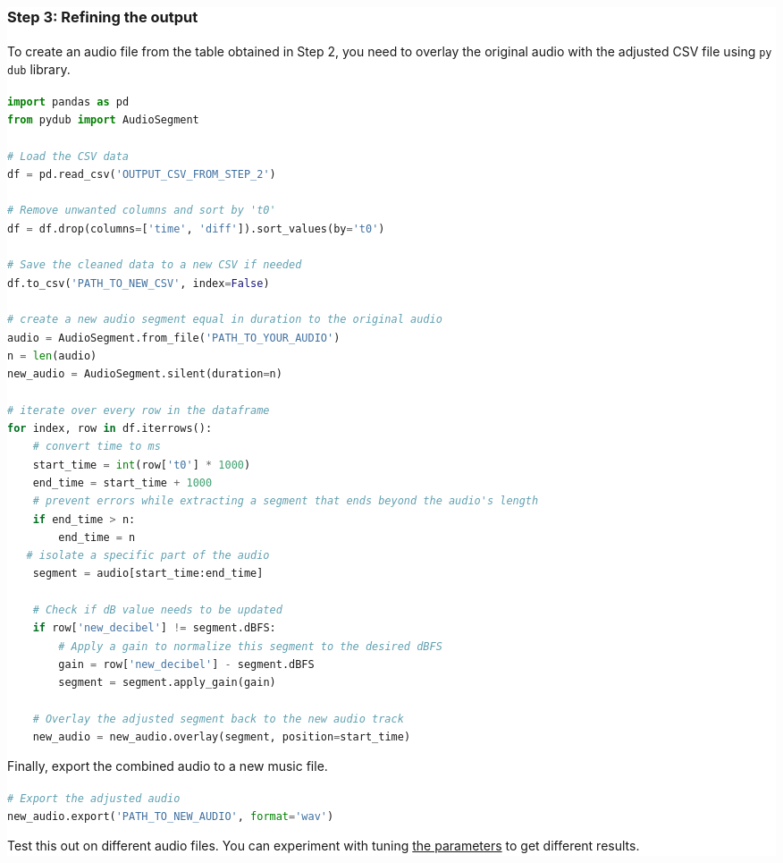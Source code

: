 ### Step 3: Refining the output
To create an audio file from the table obtained in Step 2, you need to overlay the original audio with the adjusted CSV file using `pydub` library. 


```python
import pandas as pd
from pydub import AudioSegment

# Load the CSV data
df = pd.read_csv('OUTPUT_CSV_FROM_STEP_2')

# Remove unwanted columns and sort by 't0'
df = df.drop(columns=['time', 'diff']).sort_values(by='t0')

# Save the cleaned data to a new CSV if needed
df.to_csv('PATH_TO_NEW_CSV', index=False)

# create a new audio segment equal in duration to the original audio
audio = AudioSegment.from_file('PATH_TO_YOUR_AUDIO')
n = len(audio)
new_audio = AudioSegment.silent(duration=n)

# iterate over every row in the dataframe
for index, row in df.iterrows():
    # convert time to ms
    start_time = int(row['t0'] * 1000)
    end_time = start_time + 1000
    # prevent errors while extracting a segment that ends beyond the audio's length
    if end_time > n:
        end_time = n
   # isolate a specific part of the audio
    segment = audio[start_time:end_time]

    # Check if dB value needs to be updated
    if row['new_decibel'] != segment.dBFS:
        # Apply a gain to normalize this segment to the desired dBFS
        gain = row['new_decibel'] - segment.dBFS
        segment = segment.apply_gain(gain)

    # Overlay the adjusted segment back to the new audio track
    new_audio = new_audio.overlay(segment, position=start_time)
```

Finally, export the combined audio to a new music file.

```python
# Export the adjusted audio
new_audio.export('PATH_TO_NEW_AUDIO', format='wav')
```
Test this out on different audio files. You can experiment with tuning [the parameters](#️-a-brief-explanation-of-the-parameters-for-dsp) to get different results. 
